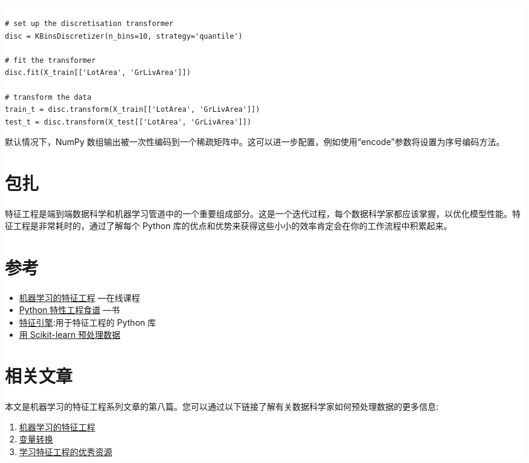 ```

# set up the discretisation transformer
disc = KBinsDiscretizer(n_bins=10, strategy='quantile')

# fit the transformer
disc.fit(X_train[['LotArea', 'GrLivArea']])

# transform the data
train_t = disc.transform(X_train[['LotArea', 'GrLivArea']])
test_t = disc.transform(X_test[['LotArea', 'GrLivArea']])
```

默认情况下，NumPy 数组输出被一次性编码到一个稀疏矩阵中。这可以进一步配置，例如使用“encode”参数将设置为序号编码方法。

# 包扎

特征工程是端到端数据科学和机器学习管道中的一个重要组成部分。这是一个迭代过程，每个数据科学家都应该掌握，以优化模型性能。特征工程是非常耗时的，通过了解每个 Python 库的优点和优势来获得这些小小的效率肯定会在你的工作流程中积累起来。

# 参考

*   [机器学习的特征工程](https://www.courses.trainindata.com/p/feature-engineering-for-machine-learning) —在线课程
*   [Python 特性工程食谱](https://packt.link/0ewSo) —书
*   [特征引擎](https://feature-engine.readthedocs.io/en/latest/):用于特征工程的 Python 库
*   [用 Scikit-learn 预处理数据](https://scikit-learn.org/stable/modules/preprocessing.html)

# 相关文章

本文是机器学习的特征工程系列文章的第八篇。您可以通过以下链接了解有关数据科学家如何预处理数据的更多信息:

1.  [机器学习的特征工程](https://trainindata.medium.com/feature-engineering-for-machine-learning-a-comprehensive-overview-a7ad04c896f8)
2.  [变量转换](https://www.blog.trainindata.com/variance-stabilizing-transformations-in-machine-learning/)
3.  [学习特征工程的优秀资源](https://trainindata.medium.com/best-resources-to-learn-feature-engineering-for-machine-learning-6b4af690bae7)